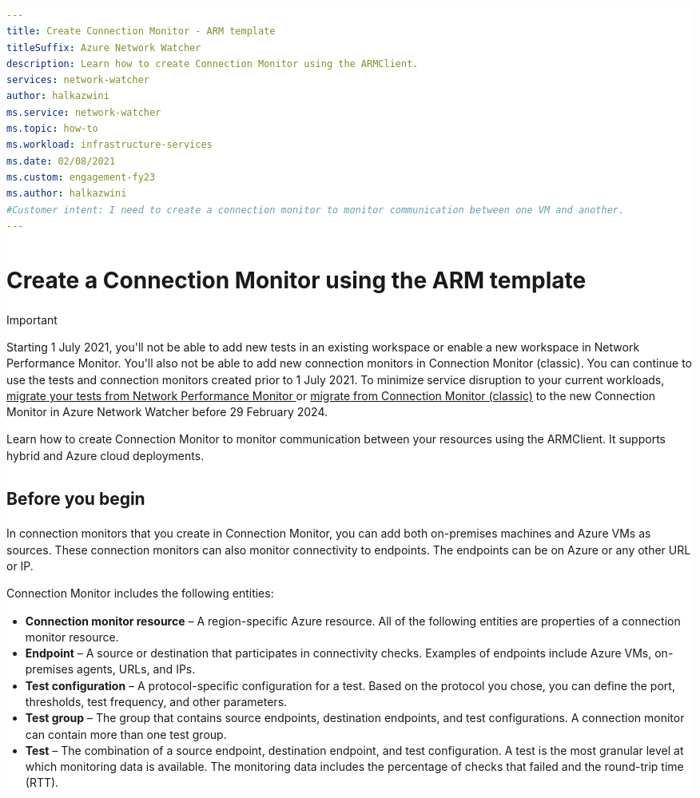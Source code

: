 ```yaml
---
title: Create Connection Monitor - ARM template
titleSuffix: Azure Network Watcher
description: Learn how to create Connection Monitor using the ARMClient.
services: network-watcher
author: halkazwini
ms.service: network-watcher
ms.topic: how-to
ms.workload: infrastructure-services
ms.date: 02/08/2021
ms.custom: engagement-fy23
ms.author: halkazwini
#Customer intent: I need to create a connection monitor to monitor communication between one VM and another.
---
```

# Create a Connection Monitor using the ARM template

> [!IMPORTANT]
> Starting 1 July 2021, you'll not be able to add new tests in an existing workspace or enable a new workspace in Network Performance Monitor. You'll also not be able to add new connection monitors in Connection Monitor (classic). You can continue to use the tests and connection monitors created prior to 1 July 2021. To minimize service disruption to your current workloads, [migrate your tests from Network Performance Monitor ](migrate-to-connection-monitor-from-network-performance-monitor.md) or  [migrate from Connection Monitor (classic)](migrate-to-connection-monitor-from-connection-monitor-classic.md) to the new Connection Monitor in Azure Network Watcher before 29 February 2024.

Learn how to create Connection Monitor to monitor communication between your resources using the ARMClient. It supports hybrid and Azure cloud deployments.


## Before you begin 

In connection monitors that you create in Connection Monitor, you can add both on-premises machines and Azure VMs as sources. These connection monitors can also monitor connectivity to endpoints. The endpoints can be on Azure or any other URL or IP.

Connection Monitor includes the following entities:

* **Connection monitor resource** – A region-specific Azure resource. All of the following entities are properties of a connection monitor resource.
* **Endpoint** – A source or destination that participates in connectivity checks. Examples of endpoints include Azure VMs, on-premises agents, URLs, and IPs.
* **Test configuration** – A protocol-specific configuration for a test. Based on the protocol you chose, you can define the port, thresholds, test frequency, and other parameters.
* **Test group** – The group that contains source endpoints, destination endpoints, and test configurations. A connection monitor can contain more than one test group.
* **Test** – The combination of a source endpoint, destination endpoint, and test configuration. A test is the most granular level at which monitoring data is available. The monitoring data includes the percentage of checks that failed and the round-trip time (RTT).
